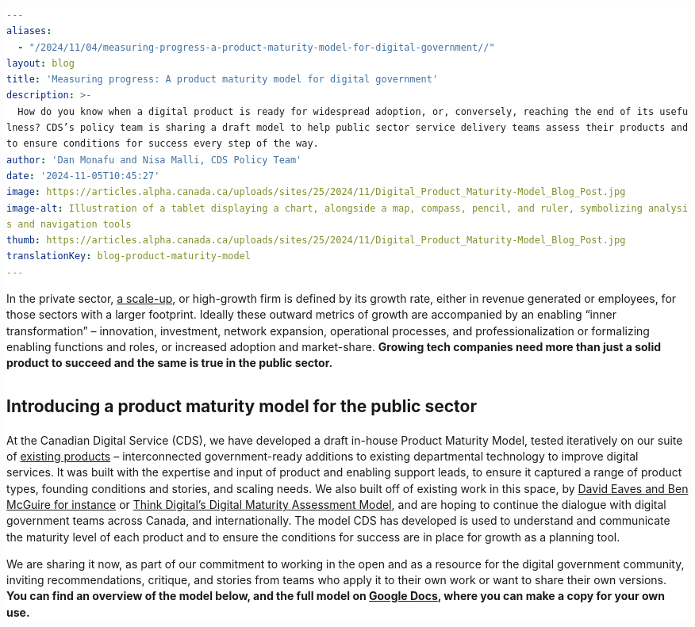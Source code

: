 ```yaml
---
aliases:
  - "/2024/11/04/measuring-progress-a-product-maturity-model-for-digital-government//"
layout: blog
title: 'Measuring progress: A product maturity model for digital government'
description: >-
  How do you know when a digital product is ready for widespread adoption, or, conversely, reaching the end of its usefulness? CDS’s policy team is sharing a draft model to help public sector service delivery teams assess their products and to ensure conditions for success every step of the way.
author: 'Dan Monafu and Nisa Malli, CDS Policy Team'
date: '2024-11-05T10:45:27'
image: https://articles.alpha.canada.ca/uploads/sites/25/2024/11/Digital_Product_Maturity-Model_Blog_Post.jpg
image-alt: Illustration of a tablet displaying a chart, alongside a map, compass, pencil, and ruler, symbolizing analysis and navigation tools
thumb: https://articles.alpha.canada.ca/uploads/sites/25/2024/11/Digital_Product_Maturity-Model_Blog_Post.jpg
translationKey: blog-product-maturity-model
---
```


<p>In the private sector, <a href="https://www150.statcan.gc.ca/t1/tbl1/en/tv.action?pid=3310014301" target="_blank" rel="noreferrer noopener">a scale-up</a>, or high-growth firm is defined by its growth rate, either in revenue generated or employees, for those sectors with a larger footprint. Ideally these outward metrics of growth are accompanied by an enabling “inner transformation” – innovation, investment, network expansion, operational processes, and professionalization or formalizing enabling functions and roles, or increased adoption and market-share. <strong>Growing tech companies need more than just a solid product to succeed and the same is true in the public sector.</strong><br></p>



<h2 class="wp-block-heading" id="h-introducing-a-product-maturity-model-for-the-public-sector">Introducing a product maturity model for the public sector</h2>



<p>At the Canadian Digital Service (CDS), we have developed a draft in-house Product Maturity Model, tested iteratively on our suite of <a href="https://digital.canada.ca/" target="_blank" rel="noreferrer noopener">existing products</a> – interconnected government-ready additions to existing departmental technology to improve digital services. It was built with the expertise and input of product and enabling support leads, to ensure it captured a range of product types, founding conditions and stories, and scaling needs. We also built off of existing work in this space, by <a href="https://medium.com/digitalhks/part-2-proposing-a-maturity-model-for-digital-services-9b1d429699e7" target="_blank" rel="noreferrer noopener">David Eaves and Ben McGuire for instance</a> or <a href="https://thinkdigital.ca/introducing-our-digital-maturity-assessment-model/" target="_blank" rel="noreferrer noopener">Think Digital’s Digital Maturity Assessment Model</a>, and are hoping to continue the dialogue with digital government teams across Canada, and internationally. The model CDS has developed is used to understand and communicate the maturity level of each product and to ensure the conditions for success are in place for growth as a planning tool.&nbsp;</p>



<p>We are sharing it now, as part of our commitment to working in the open and as a resource for the digital government community, inviting recommendations, critique, and stories from teams who apply it to their own work or want to share their own versions. <strong>You can find an overview of the model below, and the full model on </strong><a href="https://docs.google.com/document/d/1PgUX3mB9tyoWSRD8G5bFmPy734J7EDNCz6zhe0Ighro/edit?tab=t.0" target="_blank" rel="noreferrer noopener"><strong>Google Docs</strong></a><strong>, where you can make a copy for your own use.</strong></p>
